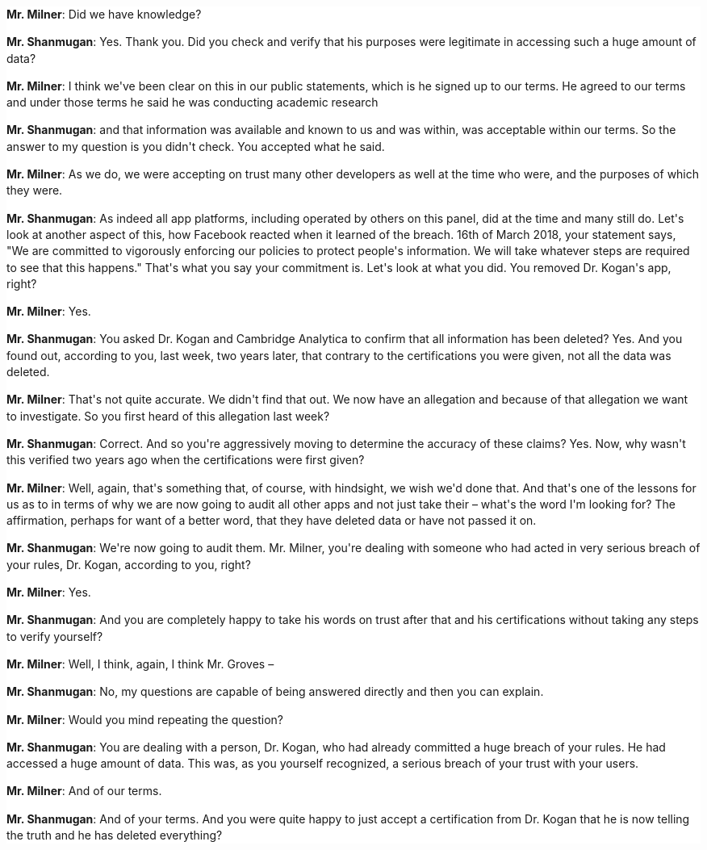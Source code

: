**Mr. Milner**: Did we have knowledge?

**Mr. Shanmugan**: Yes. Thank you. Did you check and verify that his purposes were legitimate in accessing such a huge amount of data?

**Mr. Milner**: I think we've been clear on this in our public statements, which is he signed up to our terms. He agreed to our terms and under those terms he said he was conducting academic research

**Mr. Shanmugan**: and that information was available and known to us and was within, was acceptable within our terms. So the answer to my question is you didn't check. You accepted what he said.

**Mr. Milner**: As we do, we were accepting on trust many other developers as well at the time who were, and the purposes of which they were.

**Mr. Shanmugan**: As indeed all app platforms, including operated by others on this panel, did at the time and many still do. Let's look at another aspect of this, how Facebook reacted when it learned of the breach. 16th of March 2018, your statement says, "We are committed to vigorously enforcing our policies to protect people's information. We will take whatever steps are required to see that this happens." That's what you say your commitment is. Let's look at what you did. You removed Dr. Kogan's app, right?

**Mr. Milner**: Yes.

**Mr. Shanmugan**: You asked Dr. Kogan and Cambridge Analytica to confirm that all information has been deleted? Yes. And you found out, according to you, last week, two years later, that contrary to the certifications you were given, not all the data was deleted.

**Mr. Milner**: That's not quite accurate. We didn't find that out. We now have an allegation and because of that allegation we want to investigate. So you first heard of this allegation last week?

**Mr. Shanmugan**: Correct. And so you're aggressively moving to determine the accuracy of these claims? Yes. Now, why wasn't this verified two years ago when the certifications were first given?

**Mr. Milner**: Well, again, that's something that, of course, with hindsight, we wish we'd done that. And that's one of the lessons for us as to in terms of why we are now going to audit all other apps and not just take their – what's the word I'm looking for? The affirmation, perhaps for want of a better word, that they have deleted data or have not passed it on.

**Mr. Shanmugan**: We're now going to audit them. Mr. Milner, you're dealing with someone who had acted in very serious breach of your rules, Dr. Kogan, according to you, right?

**Mr. Milner**: Yes.

**Mr. Shanmugan**: And you are completely happy to take his words on trust after that and his certifications without taking any steps to verify yourself?

**Mr. Milner**: Well, I think, again, I think Mr. Groves –

**Mr. Shanmugan**: No, my questions are capable of being answered directly and then you can explain.

**Mr. Milner**: Would you mind repeating the question?

**Mr. Shanmugan**: You are dealing with a person, Dr. Kogan, who had already committed a huge breach of your rules. He had accessed a huge amount of data. This was, as you yourself recognized, a serious breach of your trust with your users.

**Mr. Milner**: And of our terms.

**Mr. Shanmugan**: And of your terms. And you were quite happy to just accept a certification from Dr. Kogan that he is now telling the truth and he has deleted everything?
